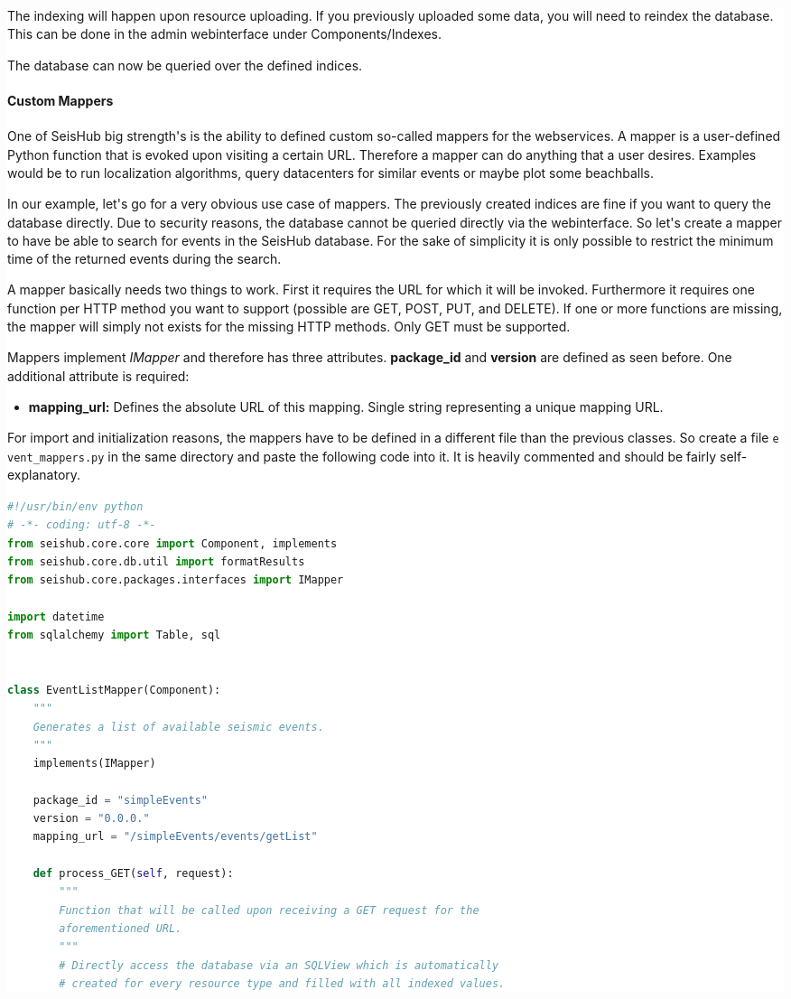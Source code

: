 The indexing will happen upon resource uploading. If you previously uploaded
some data, you will need to reindex the database. This can be done in the admin
webinterface under Components/Indexes.

The database can now be queried over the defined indices.


#### Custom Mappers

One of SeisHub big strength's is the ability to defined custom so-called
mappers for the webservices. A mapper is a user-defined Python function that is
evoked upon visiting a certain URL. Therefore a mapper can do anything that a
user desires. Examples would be to run localization algorithms, query
datacenters for similar events or maybe plot some beachballs.

In our example, let's go for a very obvious use case of mappers. The previously
created indices are fine if you want to query the database directly. Due to
security reasons, the database cannot be queried directly via the webinterface.
So let's create a mapper to have be able to search for events in the SeisHub
database. For the sake of simplicity it is only possible to restrict the
minimum time of the returned events during the search.

A mapper basically needs two things to work. First it requires the URL for
which it will be invoked. Furthermore it requires one function per HTTP method
you want to support (possible are GET, POST, PUT, and DELETE). If one or more
functions are missing, the mapper will simply not exists for the missing HTTP
methods. Only GET must be supported.

Mappers implement *IMapper* and therefore has three attributes. **package_id**
and **version** are defined as seen before. One additional attribute is
required:

 * **mapping_url:** Defines the absolute URL of this mapping.  Single string
 representing a unique mapping URL.

For import and initialization reasons, the mappers have to be defined in a
different file than the previous classes. So create a file `event_mappers.py`
in the same directory and paste the following code into it. It is heavily
commented and should be fairly self-explanatory.

```python
#!/usr/bin/env python
# -*- coding: utf-8 -*-
from seishub.core.core import Component, implements
from seishub.core.db.util import formatResults
from seishub.core.packages.interfaces import IMapper

import datetime
from sqlalchemy import Table, sql


class EventListMapper(Component):
    """
    Generates a list of available seismic events.
    """
    implements(IMapper)

    package_id = "simpleEvents"
    version = "0.0.0."
    mapping_url = "/simpleEvents/events/getList"

    def process_GET(self, request):
        """
        Function that will be called upon receiving a GET request for the
        aforementioned URL.
        """
        # Directly access the database via an SQLView which is automatically
        # created for every resource type and filled with all indexed values.
```